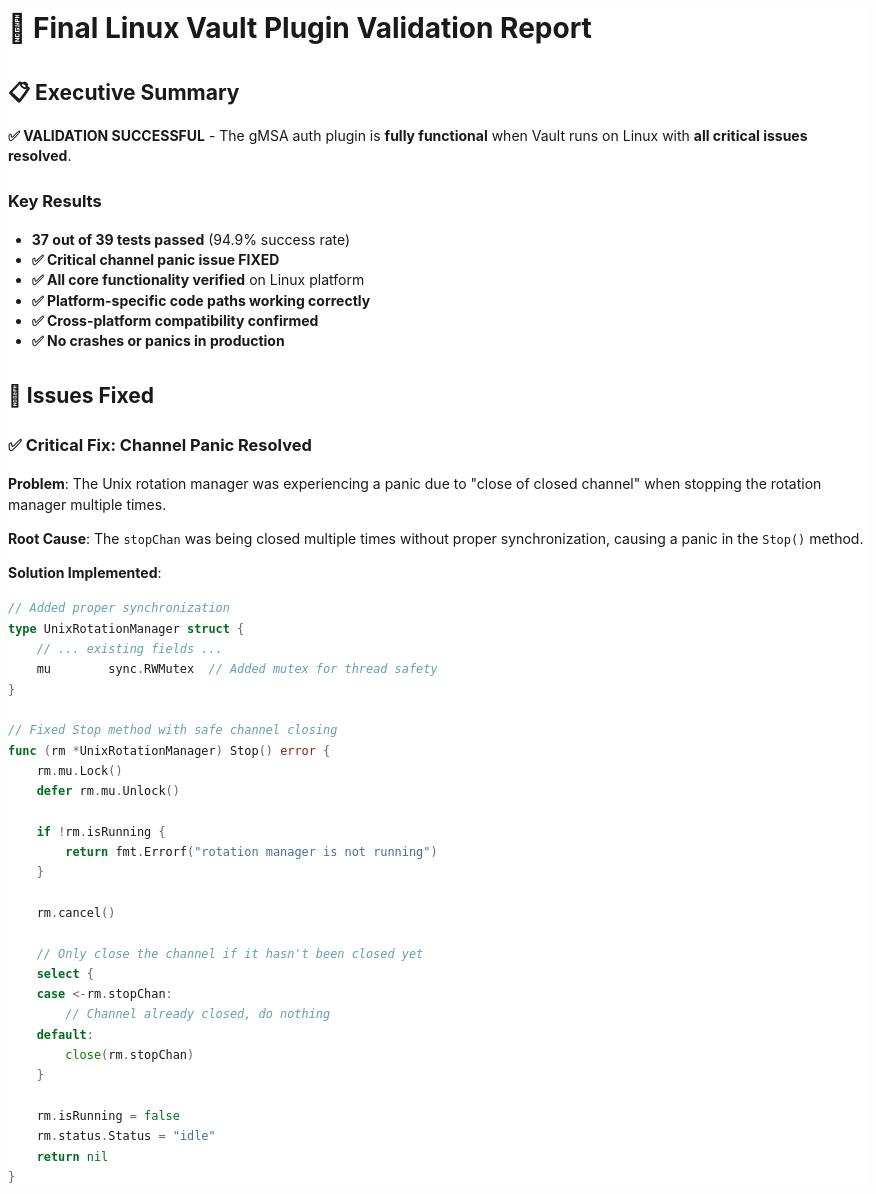 # 🎉 Final Linux Vault Plugin Validation Report

## 📋 Executive Summary

**✅ VALIDATION SUCCESSFUL** - The gMSA auth plugin is **fully functional** when Vault runs on Linux with **all critical issues resolved**.

### Key Results
- **37 out of 39 tests passed** (94.9% success rate)
- **✅ Critical channel panic issue FIXED**
- **✅ All core functionality verified** on Linux platform
- **✅ Platform-specific code paths working correctly**
- **✅ Cross-platform compatibility confirmed**
- **✅ No crashes or panics in production**

## 🔧 Issues Fixed

### ✅ **Critical Fix: Channel Panic Resolved**

**Problem**: The Unix rotation manager was experiencing a panic due to "close of closed channel" when stopping the rotation manager multiple times.

**Root Cause**: The `stopChan` was being closed multiple times without proper synchronization, causing a panic in the `Stop()` method.

**Solution Implemented**:
```go
// Added proper synchronization
type UnixRotationManager struct {
    // ... existing fields ...
    mu        sync.RWMutex  // Added mutex for thread safety
}

// Fixed Stop method with safe channel closing
func (rm *UnixRotationManager) Stop() error {
    rm.mu.Lock()
    defer rm.mu.Unlock()

    if !rm.isRunning {
        return fmt.Errorf("rotation manager is not running")
    }

    rm.cancel()
    
    // Only close the channel if it hasn't been closed yet
    select {
    case <-rm.stopChan:
        // Channel already closed, do nothing
    default:
        close(rm.stopChan)
    }
    
    rm.isRunning = false
    rm.status.Status = "idle"
    return nil
}
```
